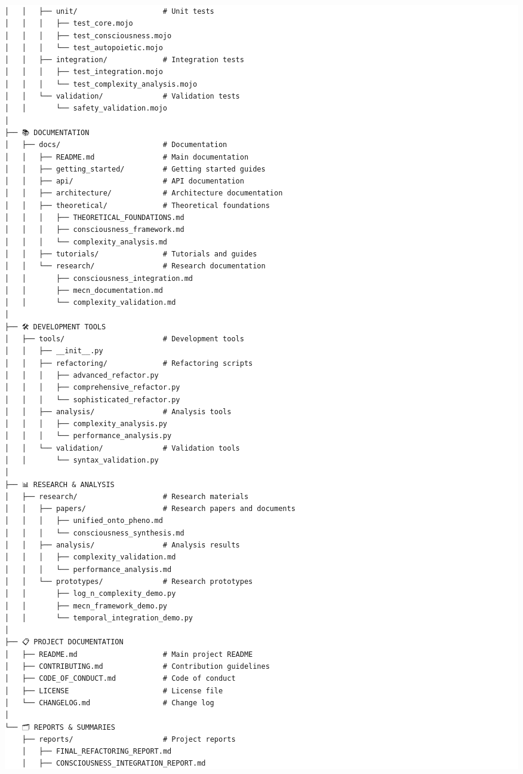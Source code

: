 ```
│   │   ├── unit/                    # Unit tests
│   │   │   ├── test_core.mojo
│   │   │   ├── test_consciousness.mojo
│   │   │   └── test_autopoietic.mojo
│   │   ├── integration/             # Integration tests
│   │   │   ├── test_integration.mojo
│   │   │   └── test_complexity_analysis.mojo
│   │   └── validation/              # Validation tests
│   │       └── safety_validation.mojo
│
├── 📚 DOCUMENTATION
│   ├── docs/                        # Documentation
│   │   ├── README.md                # Main documentation
│   │   ├── getting_started/         # Getting started guides
│   │   ├── api/                     # API documentation
│   │   ├── architecture/            # Architecture documentation
│   │   ├── theoretical/             # Theoretical foundations
│   │   │   ├── THEORETICAL_FOUNDATIONS.md
│   │   │   ├── consciousness_framework.md
│   │   │   └── complexity_analysis.md
│   │   ├── tutorials/               # Tutorials and guides
│   │   └── research/                # Research documentation
│   │       ├── consciousness_integration.md
│   │       ├── mecn_documentation.md
│   │       └── complexity_validation.md
│
├── 🛠️ DEVELOPMENT TOOLS
│   ├── tools/                       # Development tools
│   │   ├── __init__.py
│   │   ├── refactoring/             # Refactoring scripts
│   │   │   ├── advanced_refactor.py
│   │   │   ├── comprehensive_refactor.py
│   │   │   └── sophisticated_refactor.py
│   │   ├── analysis/                # Analysis tools
│   │   │   ├── complexity_analysis.py
│   │   │   └── performance_analysis.py
│   │   └── validation/              # Validation tools
│   │       └── syntax_validation.py
│
├── 📊 RESEARCH & ANALYSIS
│   ├── research/                    # Research materials
│   │   ├── papers/                  # Research papers and documents
│   │   │   ├── unified_onto_pheno.md
│   │   │   └── consciousness_synthesis.md
│   │   ├── analysis/                # Analysis results
│   │   │   ├── complexity_validation.md
│   │   │   └── performance_analysis.md
│   │   └── prototypes/              # Research prototypes
│   │       ├── log_n_complexity_demo.py
│   │       ├── mecn_framework_demo.py
│   │       └── temporal_integration_demo.py
│
├── 📋 PROJECT DOCUMENTATION
│   ├── README.md                    # Main project README
│   ├── CONTRIBUTING.md              # Contribution guidelines
│   ├── CODE_OF_CONDUCT.md           # Code of conduct
│   ├── LICENSE                      # License file
│   └── CHANGELOG.md                 # Change log
│
└── 🗂️ REPORTS & SUMMARIES
    ├── reports/                     # Project reports
    │   ├── FINAL_REFACTORING_REPORT.md
    │   ├── CONSCIOUSNESS_INTEGRATION_REPORT.md
```